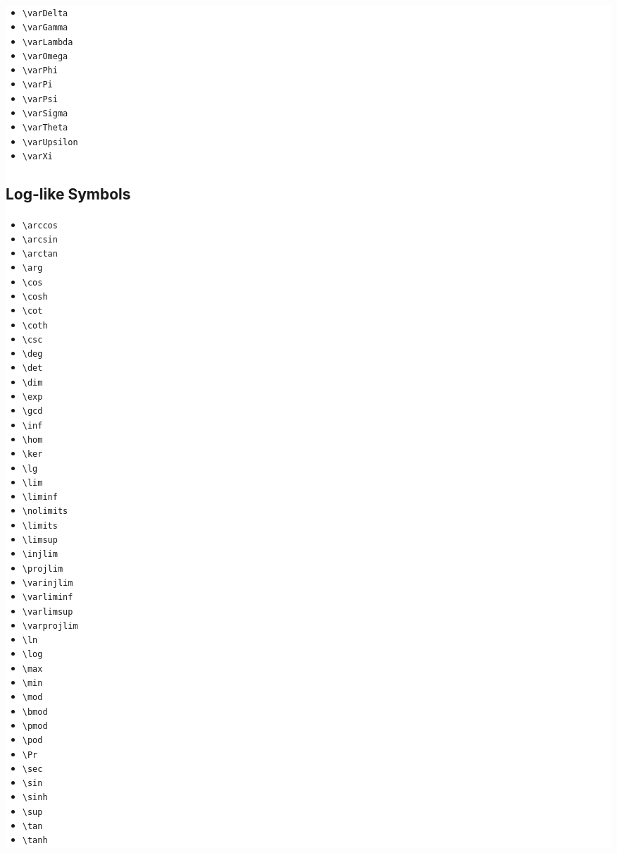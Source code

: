 * `\varDelta`
* `\varGamma`
* `\varLambda`
* `\varOmega`
* `\varPhi`
* `\varPi`
* `\varPsi`
* `\varSigma`
* `\varTheta`
* `\varUpsilon`
* `\varXi`

## Log-like Symbols

* `\arccos`
* `\arcsin`
* `\arctan`
* `\arg`
* `\cos`
* `\cosh`
* `\cot`
* `\coth`
* `\csc`
* `\deg`
* `\det`
* `\dim`
* `\exp`
* `\gcd`
* `\inf`
* `\hom`
* `\ker`
* `\lg`
* `\lim`
* `\liminf`
* `\nolimits`
* `\limits`
* `\limsup`
* `\injlim`
* `\projlim`
* `\varinjlim`
* `\varliminf`
* `\varlimsup`
* `\varprojlim`
* `\ln`
* `\log`
* `\max`
* `\min`
* `\mod`
* `\bmod`
* `\pmod`
* `\pod`
* `\Pr`
* `\sec`
* `\sin`
* `\sinh`
* `\sup`
* `\tan`
* `\tanh`
